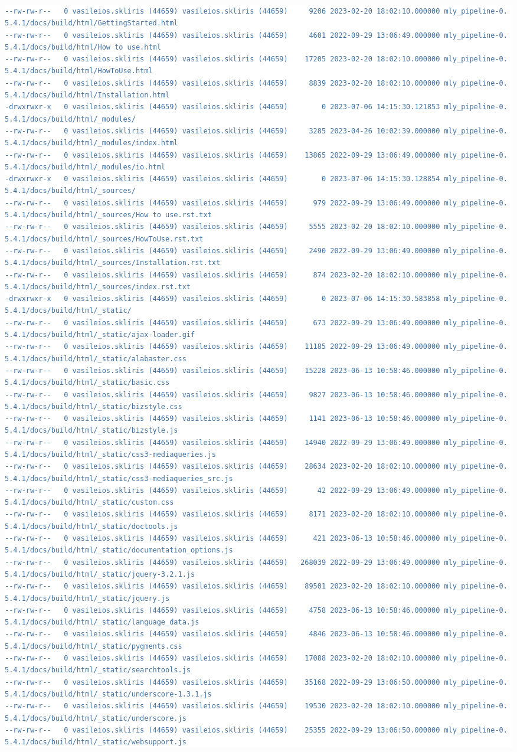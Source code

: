 ```diff
--rw-rw-r--   0 vasileios.skliris (44659) vasileios.skliris (44659)     9206 2023-02-20 18:02:10.000000 mly_pipeline-0.5.4.1/docs/build/html/GettingStarted.html
--rw-rw-r--   0 vasileios.skliris (44659) vasileios.skliris (44659)     4601 2022-09-29 13:06:49.000000 mly_pipeline-0.5.4.1/docs/build/html/How to use.html
--rw-rw-r--   0 vasileios.skliris (44659) vasileios.skliris (44659)    17205 2023-02-20 18:02:10.000000 mly_pipeline-0.5.4.1/docs/build/html/HowToUse.html
--rw-rw-r--   0 vasileios.skliris (44659) vasileios.skliris (44659)     8839 2023-02-20 18:02:10.000000 mly_pipeline-0.5.4.1/docs/build/html/Installation.html
-drwxrwxr-x   0 vasileios.skliris (44659) vasileios.skliris (44659)        0 2023-07-06 14:15:30.121853 mly_pipeline-0.5.4.1/docs/build/html/_modules/
--rw-rw-r--   0 vasileios.skliris (44659) vasileios.skliris (44659)     3285 2023-04-26 10:02:39.000000 mly_pipeline-0.5.4.1/docs/build/html/_modules/index.html
--rw-rw-r--   0 vasileios.skliris (44659) vasileios.skliris (44659)    13865 2022-09-29 13:06:49.000000 mly_pipeline-0.5.4.1/docs/build/html/_modules/io.html
-drwxrwxr-x   0 vasileios.skliris (44659) vasileios.skliris (44659)        0 2023-07-06 14:15:30.128854 mly_pipeline-0.5.4.1/docs/build/html/_sources/
--rw-rw-r--   0 vasileios.skliris (44659) vasileios.skliris (44659)      979 2022-09-29 13:06:49.000000 mly_pipeline-0.5.4.1/docs/build/html/_sources/How to use.rst.txt
--rw-rw-r--   0 vasileios.skliris (44659) vasileios.skliris (44659)     5555 2023-02-20 18:02:10.000000 mly_pipeline-0.5.4.1/docs/build/html/_sources/HowToUse.rst.txt
--rw-rw-r--   0 vasileios.skliris (44659) vasileios.skliris (44659)     2490 2022-09-29 13:06:49.000000 mly_pipeline-0.5.4.1/docs/build/html/_sources/Installation.rst.txt
--rw-rw-r--   0 vasileios.skliris (44659) vasileios.skliris (44659)      874 2023-02-20 18:02:10.000000 mly_pipeline-0.5.4.1/docs/build/html/_sources/index.rst.txt
-drwxrwxr-x   0 vasileios.skliris (44659) vasileios.skliris (44659)        0 2023-07-06 14:15:30.583858 mly_pipeline-0.5.4.1/docs/build/html/_static/
--rw-rw-r--   0 vasileios.skliris (44659) vasileios.skliris (44659)      673 2022-09-29 13:06:49.000000 mly_pipeline-0.5.4.1/docs/build/html/_static/ajax-loader.gif
--rw-rw-r--   0 vasileios.skliris (44659) vasileios.skliris (44659)    11185 2022-09-29 13:06:49.000000 mly_pipeline-0.5.4.1/docs/build/html/_static/alabaster.css
--rw-rw-r--   0 vasileios.skliris (44659) vasileios.skliris (44659)    15228 2023-06-13 10:58:46.000000 mly_pipeline-0.5.4.1/docs/build/html/_static/basic.css
--rw-rw-r--   0 vasileios.skliris (44659) vasileios.skliris (44659)     9827 2023-06-13 10:58:46.000000 mly_pipeline-0.5.4.1/docs/build/html/_static/bizstyle.css
--rw-rw-r--   0 vasileios.skliris (44659) vasileios.skliris (44659)     1141 2023-06-13 10:58:46.000000 mly_pipeline-0.5.4.1/docs/build/html/_static/bizstyle.js
--rw-rw-r--   0 vasileios.skliris (44659) vasileios.skliris (44659)    14940 2022-09-29 13:06:49.000000 mly_pipeline-0.5.4.1/docs/build/html/_static/css3-mediaqueries.js
--rw-rw-r--   0 vasileios.skliris (44659) vasileios.skliris (44659)    28634 2023-02-20 18:02:10.000000 mly_pipeline-0.5.4.1/docs/build/html/_static/css3-mediaqueries_src.js
--rw-rw-r--   0 vasileios.skliris (44659) vasileios.skliris (44659)       42 2022-09-29 13:06:49.000000 mly_pipeline-0.5.4.1/docs/build/html/_static/custom.css
--rw-rw-r--   0 vasileios.skliris (44659) vasileios.skliris (44659)     8171 2023-02-20 18:02:10.000000 mly_pipeline-0.5.4.1/docs/build/html/_static/doctools.js
--rw-rw-r--   0 vasileios.skliris (44659) vasileios.skliris (44659)      421 2023-06-13 10:58:46.000000 mly_pipeline-0.5.4.1/docs/build/html/_static/documentation_options.js
--rw-rw-r--   0 vasileios.skliris (44659) vasileios.skliris (44659)   268039 2022-09-29 13:06:49.000000 mly_pipeline-0.5.4.1/docs/build/html/_static/jquery-3.2.1.js
--rw-rw-r--   0 vasileios.skliris (44659) vasileios.skliris (44659)    89501 2023-02-20 18:02:10.000000 mly_pipeline-0.5.4.1/docs/build/html/_static/jquery.js
--rw-rw-r--   0 vasileios.skliris (44659) vasileios.skliris (44659)     4758 2023-06-13 10:58:46.000000 mly_pipeline-0.5.4.1/docs/build/html/_static/language_data.js
--rw-rw-r--   0 vasileios.skliris (44659) vasileios.skliris (44659)     4846 2023-06-13 10:58:46.000000 mly_pipeline-0.5.4.1/docs/build/html/_static/pygments.css
--rw-rw-r--   0 vasileios.skliris (44659) vasileios.skliris (44659)    17088 2023-02-20 18:02:10.000000 mly_pipeline-0.5.4.1/docs/build/html/_static/searchtools.js
--rw-rw-r--   0 vasileios.skliris (44659) vasileios.skliris (44659)    35168 2022-09-29 13:06:50.000000 mly_pipeline-0.5.4.1/docs/build/html/_static/underscore-1.3.1.js
--rw-rw-r--   0 vasileios.skliris (44659) vasileios.skliris (44659)    19530 2023-02-20 18:02:10.000000 mly_pipeline-0.5.4.1/docs/build/html/_static/underscore.js
--rw-rw-r--   0 vasileios.skliris (44659) vasileios.skliris (44659)    25355 2022-09-29 13:06:50.000000 mly_pipeline-0.5.4.1/docs/build/html/_static/websupport.js
```